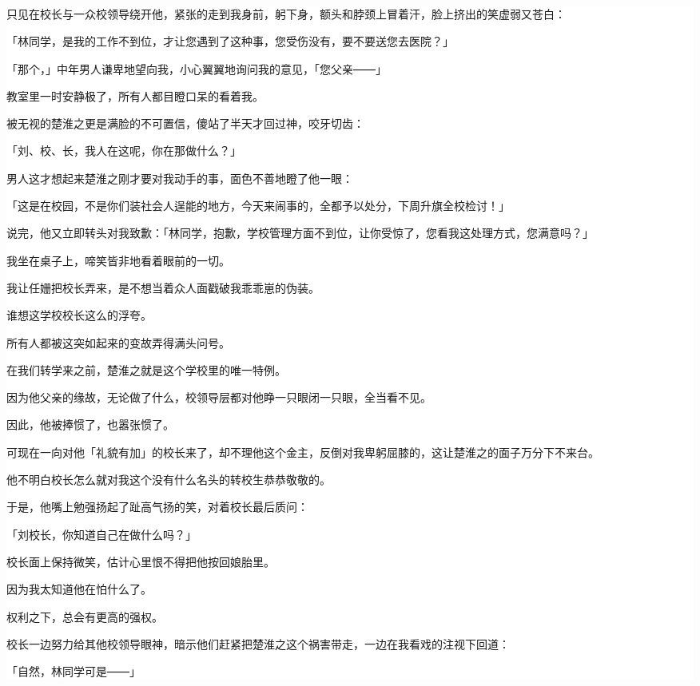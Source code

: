 只见在校长与一众校领导绕开他，紧张的走到我身前，躬下身，额头和脖颈上冒着汗，脸上挤出的笑虚弱又苍白：


「林同学，是我的工作不到位，才让您遇到了这种事，您受伤没有，要不要送您去医院？」


「那个，」中年男人谦卑地望向我，小心翼翼地询问我的意见，「您父亲——」


教室里一时安静极了，所有人都目瞪口呆的看着我。


被无视的楚淮之更是满脸的不可置信，傻站了半天才回过神，咬牙切齿：


「刘、校、长，我人在这呢，你在那做什么？」


男人这才想起来楚淮之刚才要对我动手的事，面色不善地瞪了他一眼：


「这是在校园，不是你们装社会人逞能的地方，今天来闹事的，全都予以处分，下周升旗全校检讨！」


说完，他又立即转头对我致歉：「林同学，抱歉，学校管理方面不到位，让你受惊了，您看我这处理方式，您满意吗？」


我坐在桌子上，啼笑皆非地看着眼前的一切。


我让任姗把校长弄来，是不想当着众人面戳破我乖乖崽的伪装。


谁想这学校校长这么的浮夸。


所有人都被这突如起来的变故弄得满头问号。


在我们转学来之前，楚淮之就是这个学校里的唯一特例。


因为他父亲的缘故，无论做了什么，校领导层都对他睁一只眼闭一只眼，全当看不见。


因此，他被捧惯了，也嚣张惯了。


可现在一向对他「礼貌有加」的校长来了，却不理他这个金主，反倒对我卑躬屈膝的，这让楚淮之的面子万分下不来台。


他不明白校长怎么就对我这个没有什么名头的转校生恭恭敬敬的。


于是，他嘴上勉强扬起了趾高气扬的笑，对着校长最后质问：


「刘校长，你知道自己在做什么吗？」


校长面上保持微笑，估计心里恨不得把他按回娘胎里。


因为我太知道他在怕什么了。


权利之下，总会有更高的强权。


校长一边努力给其他校领导眼神，暗示他们赶紧把楚淮之这个祸害带走，一边在我看戏的注视下回道：


「自然，林同学可是——」

